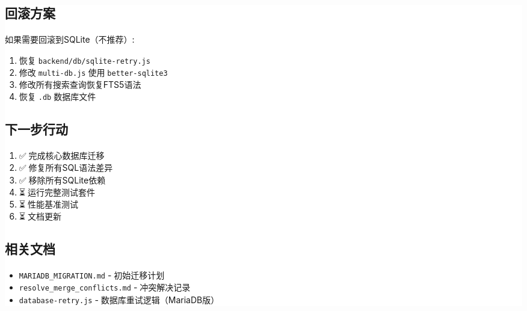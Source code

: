 ## 回滚方案

如果需要回滚到SQLite（不推荐）:
1. 恢复 `backend/db/sqlite-retry.js`
2. 修改 `multi-db.js` 使用 `better-sqlite3`
3. 修改所有搜索查询恢复FTS5语法
4. 恢复 `.db` 数据库文件

## 下一步行动

1. ✅ 完成核心数据库迁移
2. ✅ 修复所有SQL语法差异
3. ✅ 移除所有SQLite依赖
4. ⏳ 运行完整测试套件
5. ⏳ 性能基准测试
6. ⏳ 文档更新

## 相关文档
- `MARIADB_MIGRATION.md` - 初始迁移计划
- `resolve_merge_conflicts.md` - 冲突解决记录
- `database-retry.js` - 数据库重试逻辑（MariaDB版）


